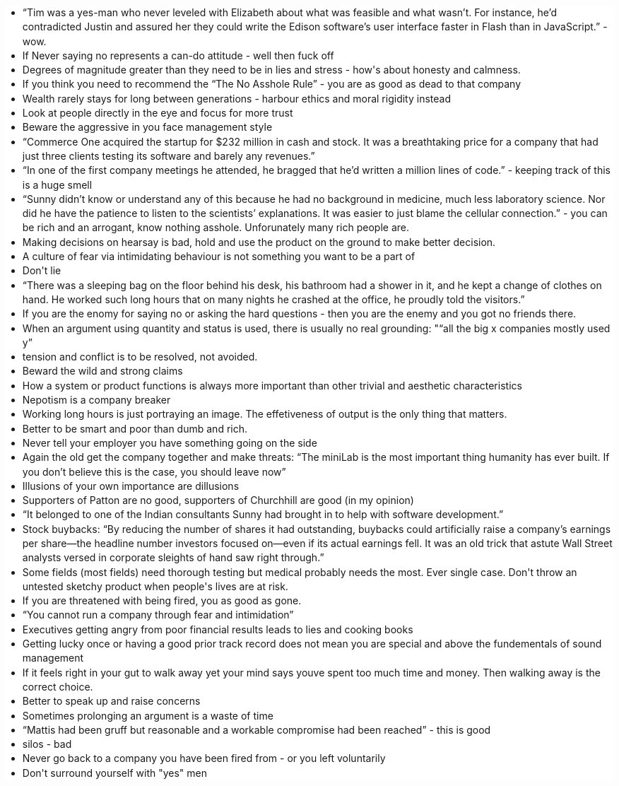 * “Tim was a yes-man who never leveled with Elizabeth about what was feasible and what wasn’t. For instance, he’d contradicted Justin and assured her they could write the Edison software’s user interface faster in Flash than in JavaScript.” - wow.
* If Never saying no represents a can-do attitude - well then fuck off
* Degrees of magnitude greater than they need to be in lies and stress - how's about honesty and calmness.
* If you think you need to recommend the “The No Asshole Rule” - you are as good as dead to that company
* Wealth rarely stays for long between generations - harbour ethics and moral rigidity instead
* Look at people directly in the eye and focus for more trust
* Beware the aggressive in you face management style
* “Commerce One acquired the startup for $232 million in cash and stock. It was a breathtaking price for a company that had just three clients testing its software and barely any revenues.”
* “In one of the first company meetings he attended, he bragged that he’d written a million lines of code.” - keeping track of this is a huge smell
* “Sunny didn’t know or understand any of this because he had no background in medicine, much less laboratory science. Nor did he have the patience to listen to the scientists’ explanations. It was easier to just blame the cellular connection.” - you can be rich and an arrogant, know nothing asshole. Unforunately many rich people are.
* Making decisions on hearsay is bad, hold and use the product on the ground to make better decision.
* A culture of fear via intimidating behaviour is not something you want to be a part of
* Don't lie
* “There was a sleeping bag on the floor behind his desk, his bathroom had a shower in it, and he kept a change of clothes on hand. He worked such long hours that on many nights he crashed at the office, he proudly told the visitors.”
* If you are the enomy for saying no or asking the hard questions - then you are the enemy and you got no friends there.
* When an argument using quantity and status is used, there is usually no real grounding: "“all the big x companies mostly used y”
* tension and conflict is to be resolved, not avoided.
* Beward the wild and strong claims
* How a system or product functions is always more important than other trivial and aesthetic characteristics
* Nepotism is a company breaker
* Working long hours is just portraying an image. The effetiveness of output is the only thing that matters.
* Better to be smart and poor than dumb and rich.
* Never tell your employer you have something going on the side
* Again the old get the company together and make threats: “The miniLab is the most important thing humanity has ever built. If you don’t believe this is the case, you should leave now”
* Illusions of your own importance are dillusions
* Supporters of Patton are no good, supporters of Churchhill are good (in my opinion)
* “It belonged to one of the Indian consultants Sunny had brought in to help with software development.”
* Stock buybacks: “By reducing the number of shares it had outstanding, buybacks could artificially raise a company’s earnings per share—the headline number investors focused on—even if its actual earnings fell. It was an old trick that astute Wall Street analysts versed in corporate sleights of hand saw right through.”
* Some fields (most fields) need thorough testing but medical probably needs the most. Ever single case. Don't throw an untested sketchy product when people's lives are at risk.
* If you are threatened with being fired, you as good as gone.
* “You cannot run a company through fear and intimidation”
* Executives getting angry from poor financial results leads to lies and cooking books
* Getting lucky once or having a good prior track record does not mean you are special and above the fundementals of sound management
* If it feels right in your gut to walk away yet your mind says youve spent too much time and money. Then walking away is the correct choice.
* Better to speak up and raise concerns
* Sometimes prolonging an argument is a waste of time
* “Mattis had been gruff but reasonable and a workable compromise had been reached” - this is good
* silos - bad
* Never go back to a company you have been fired from - or you left voluntarily
* Don't surround yourself with "yes" men